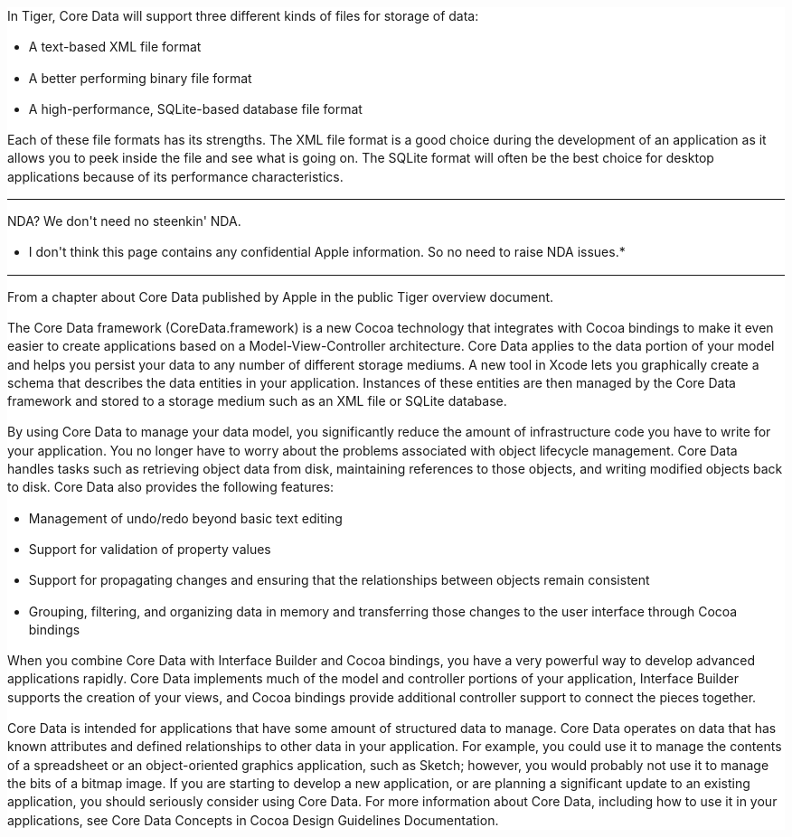 In Tiger, Core Data will support three different kinds of files for storage of data:

- A text-based XML file format

- A better performing binary file format

- A high-performance, SQLite-based database file format

Each of these file formats has its strengths. The XML file format is a good choice during the development of an application as it allows you to peek inside the file and see what is going on. The SQLite format will often be the best choice for desktop applications because of its performance characteristics.

----

NDA?  We don't need no steenkin' NDA.  

* I don't think this page contains any confidential Apple information. So no need to raise NDA issues.* 

----

From a chapter about Core Data published by Apple in the public Tiger overview document.

The Core Data framework (CoreData.framework) is a new Cocoa technology that integrates with Cocoa bindings to make it even easier to create applications based on a Model-View-Controller architecture. Core Data applies to the data portion of your model and helps you persist your data to any number of different storage mediums. A new tool in Xcode lets you graphically create a schema that describes the data entities in your application. Instances of these entities are then managed by the Core Data framework and stored to a storage medium such as an XML file or SQLite database.

By using Core Data to manage your data model, you significantly reduce the amount of infrastructure code you have to write for your application. You no longer have to worry about the problems associated with object lifecycle management. Core Data handles tasks such as retrieving object data from disk, maintaining references to those objects, and writing modified objects back to disk. Core Data also provides the following features: 

- Management of undo/redo beyond basic text editing 

- Support for validation of property values 

- Support for propagating changes and ensuring that the relationships between objects remain consistent 

- Grouping, filtering, and organizing data in memory and transferring those changes to the user interface through Cocoa bindings 

When you combine Core Data with Interface Builder and Cocoa bindings, you have a very powerful way to develop advanced applications rapidly. Core Data implements much of the model and controller portions of your application, Interface Builder supports the creation of your views, and Cocoa bindings provide additional controller support to connect the pieces together.

Core Data is intended for applications that have some amount of structured data to manage. Core Data operates on data that has known attributes and defined relationships to other data in your application. For example, you could use it to manage the contents of a spreadsheet or an object-oriented graphics application, such as Sketch; however, you would probably not use it to manage the bits of a bitmap image. If you are starting to develop a new application, or are planning a significant update to an existing application, you should seriously consider using Core Data. For more information about Core Data, including how to use it in your applications, see Core Data Concepts in Cocoa Design Guidelines Documentation. 
